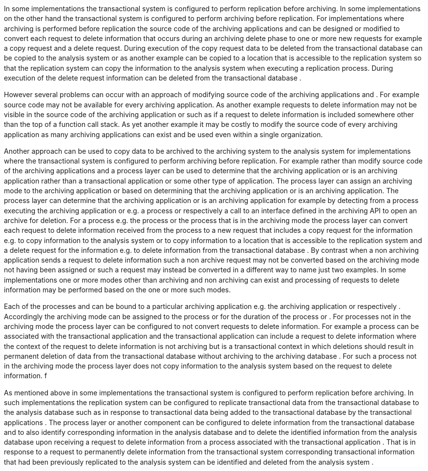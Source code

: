 In some implementations the transactional system is configured to perform replication before archiving. In some implementations on the other hand the transactional system is configured to perform archiving before replication. For implementations where archiving is performed before replication the source code of the archiving applications and can be designed or modified to convert each request to delete information that occurs during an archiving delete phase to one or more new requests for example a copy request and a delete request. During execution of the copy request data to be deleted from the transactional database can be copied to the analysis system or as another example can be copied to a location that is accessible to the replication system so that the replication system can copy the information to the analysis system when executing a replication process. During execution of the delete request information can be deleted from the transactional database .

However several problems can occur with an approach of modifying source code of the archiving applications and . For example source code may not be available for every archiving application. As another example requests to delete information may not be visible in the source code of the archiving application or such as if a request to delete information is included somewhere other than the top of a function call stack. As yet another example it may be costly to modify the source code of every archiving application as many archiving applications can exist and be used even within a single organization.

Another approach can be used to copy data to be archived to the archiving system to the analysis system for implementations where the transactional system is configured to perform archiving before replication. For example rather than modify source code of the archiving applications and a process layer can be used to determine that the archiving application or is an archiving application rather than a transactional application or some other type of application. The process layer can assign an archiving mode to the archiving application or based on determining that the archiving application or is an archiving application. The process layer can determine that the archiving application or is an archiving application for example by detecting from a process executing the archiving application or e.g. a process or respectively a call to an interface defined in the archiving API to open an archive for deletion. For a process e.g. the process or the process that is in the archiving mode the process layer can convert each request to delete information received from the process to a new request that includes a copy request for the information e.g. to copy information to the analysis system or to copy information to a location that is accessible to the replication system and a delete request for the information e.g. to delete information from the transactional database . By contrast when a non archiving application sends a request to delete information such a non archive request may not be converted based on the archiving mode not having been assigned or such a request may instead be converted in a different way to name just two examples. In some implementations one or more modes other than archiving and non archiving can exist and processing of requests to delete information may be performed based on the one or more such modes.

Each of the processes and can be bound to a particular archiving application e.g. the archiving application or respectively . Accordingly the archiving mode can be assigned to the process or for the duration of the process or . For processes not in the archiving mode the process layer can be configured to not convert requests to delete information. For example a process can be associated with the transactional application and the transactional application can include a request to delete information where the context of the request to delete information is not archiving but is a transactional context in which deletions should result in permanent deletion of data from the transactional database without archiving to the archiving database . For such a process not in the archiving mode the process layer does not copy information to the analysis system based on the request to delete information. f

As mentioned above in some implementations the transactional system is configured to perform replication before archiving. In such implementations the replication system can be configured to replicate transactional data from the transactional database to the analysis database such as in response to transactional data being added to the transactional database by the transactional applications . The process layer or another component can be configured to delete information from the transactional database and to also identify corresponding information in the analysis database and to delete the identified information from the analysis database upon receiving a request to delete information from a process associated with the transactional application . That is in response to a request to permanently delete information from the transactional system corresponding transactional information that had been previously replicated to the analysis system can be identified and deleted from the analysis system .
